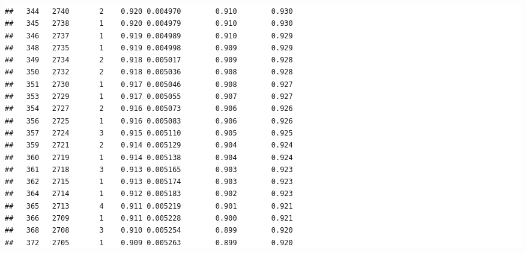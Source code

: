     ##   344   2740       2    0.920 0.004970        0.910        0.930
    ##   345   2738       1    0.920 0.004979        0.910        0.930
    ##   346   2737       1    0.919 0.004989        0.910        0.929
    ##   348   2735       1    0.919 0.004998        0.909        0.929
    ##   349   2734       2    0.918 0.005017        0.909        0.928
    ##   350   2732       2    0.918 0.005036        0.908        0.928
    ##   351   2730       1    0.917 0.005046        0.908        0.927
    ##   353   2729       1    0.917 0.005055        0.907        0.927
    ##   354   2727       2    0.916 0.005073        0.906        0.926
    ##   356   2725       1    0.916 0.005083        0.906        0.926
    ##   357   2724       3    0.915 0.005110        0.905        0.925
    ##   359   2721       2    0.914 0.005129        0.904        0.924
    ##   360   2719       1    0.914 0.005138        0.904        0.924
    ##   361   2718       3    0.913 0.005165        0.903        0.923
    ##   362   2715       1    0.913 0.005174        0.903        0.923
    ##   364   2714       1    0.912 0.005183        0.902        0.923
    ##   365   2713       4    0.911 0.005219        0.901        0.921
    ##   366   2709       1    0.911 0.005228        0.900        0.921
    ##   368   2708       3    0.910 0.005254        0.899        0.920
    ##   372   2705       1    0.909 0.005263        0.899        0.920